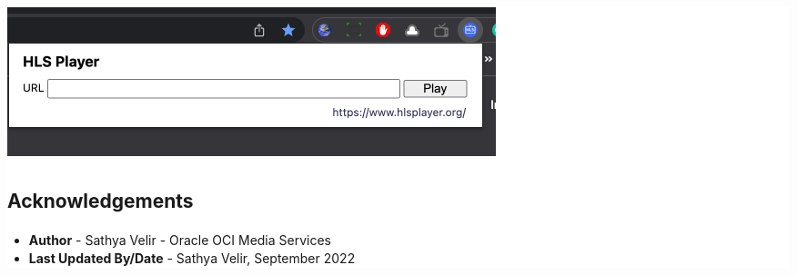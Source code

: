    ![mediastreams 13](images/30.png)

## Acknowledgements
* **Author** - Sathya Velir - Oracle OCI Media Services
* **Last Updated By/Date** - Sathya Velir, September 2022
